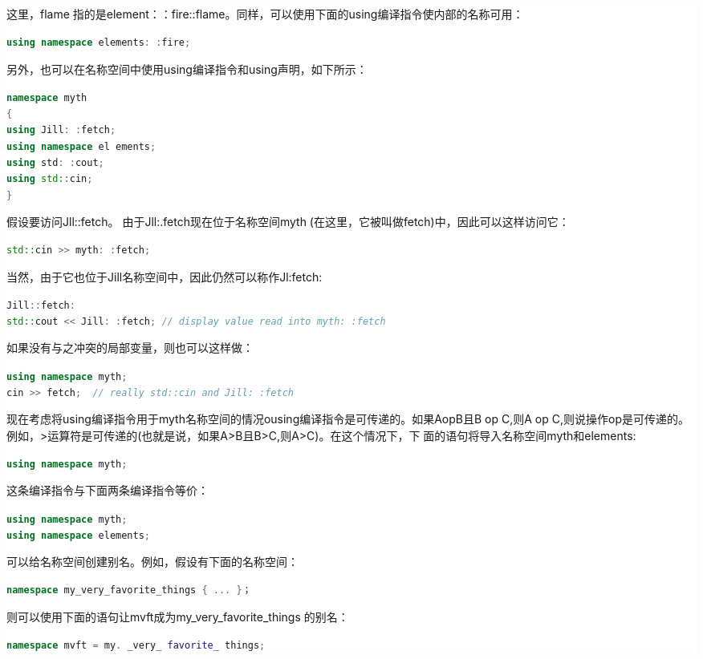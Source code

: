 这里，flame 指的是element：：fire::flame。同样，可以使用下面的using编译指令使内部的名称可用：

```c++
using namespace elements: :fire;
```

另外，也可以在名称空间中使用using编译指令和using声明，如下所示：

```c++
namespace myth
{
using Jill: :fetch;
using namespace el ements;
using std: :cout;
using std::cin;
}
```

假设要访问Jll::fetch。 由于Jll:.fetch现在位于名称空间myth (在这里，它被叫做fetch)中，因此可以这样访问它：

```c++
std::cin >> myth: :fetch;
```

当然，由于它也位于Jill名称空间中，因此仍然可以称作Jl:fetch:

```c++
Jill::fetch:
std::cout << Jill: :fetch; // display value read into myth: :fetch
```

如果没有与之冲突的局部变量，则也可以这样做：

```c++
using namespace myth;
cin >> fetch;  // really std::cin and Jill: :fetch 
```

现在考虑将using编译指令用于myth名称空间的情况ousing编译指令是可传递的。如果AopB且B op C,则A op C,则说操作op是可传递的。例如，>运算符是可传递的(也就是说，如果A>B且B>C,则A>C)。在这个情况下，下 面的语句将导入名称空间myth和elements:

```c++
using namespace myth;
```

这条编译指令与下面两条编译指令等价：

```c++
using namespace myth;
using namespace elements;
```

可以给名称空间创建别名。例如，假设有下面的名称空间：

```c++
namespace my_very_favorite_things { ... }；
```

则可以使用下面的语句让mvft成为my_very_favorite_things 的别名：

```c++
namespace mvft = my. _very_ favorite_ things;
```
